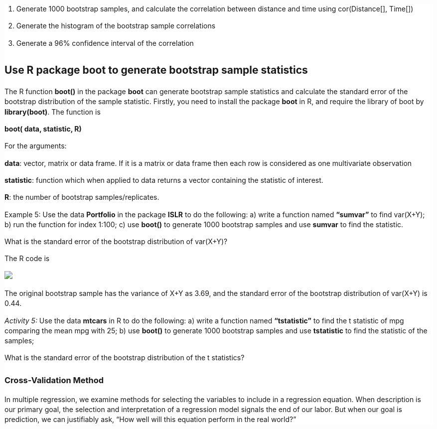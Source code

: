 1)  Generate 1000 bootstrap samples, and calculate the correlation
    between distance and time using cor(Distance\[\], Time\[\])

2)  Generate the histogram of the bootstrap sample correlations

3)  Generate a 96% confidence interval of the correlation

## Use R package boot to generate bootstrap sample statistics

The R function **boot()** in the package **boot** can generate bootstrap
sample statistics and calculate the standard error of the bootstrap
distribution of the sample statistic. Firstly, you need to install the
package **boot** in R, and require the library of boot by
**library(boot)**. The function is

**boot( data, statistic, R)**

For the arguments:

**data**: vector, matrix or data frame. If it is a matrix or data frame
then each row is considered as one multivariate observation

**statistic**: function which when applied to data returns a vector
containing the statistic of interest.

**R**: the number of bootstrap samples/replicates.

Example 5: Use the data **Portfolio** in the package **ISLR** to do the
following: a) write a function named **“sumvar”** to find var(X+Y); b)
run the function for index 1:100; c) use **boot()** to generate 1000
bootstrap samples and use **sumvar** to find the statistic.

What is the standard error of the bootstrap distribution of var(X+Y)?

The R code is

![](.//media/image9.png)

The original bootstrap sample has the variance of X+Y as 3.69, and the
standard error of the bootstrap distribution of var(X+Y) is 0.44.

*Activity 5:* Use the data **mtcars** in R to do the following: a) write
a function named **“tstatistic”** to find the t statistic of mpg
comparing the mean mpg with 25; b) use **boot()** to generate 1000
bootstrap samples and use **tstatistic** to find the statistic of the
samples;

What is the standard error of the bootstrap distribution of the t
statistics?

### Cross-Validation Method

In multiple regression, we examine methods for selecting the variables
to include in a regression equation. When description is our primary
goal, the selection and interpretation of a regression model signals the
end of our labor. But when our goal is prediction, we can justifiably
ask, “How well will this equation perform in the real world?”
